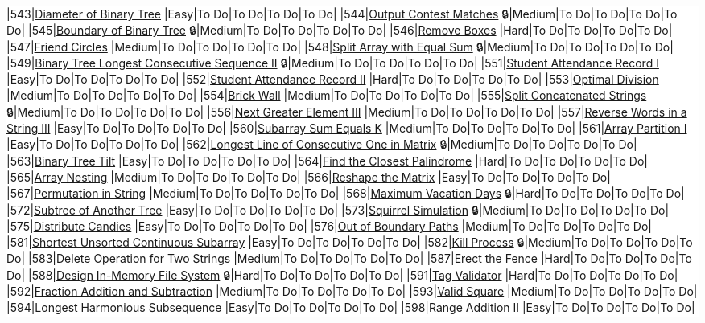 |543|[Diameter of Binary Tree](https://leetcode-cn.com/problemset/all/diameter-of-binary-tree/description/) |Easy|To Do|To Do|To Do|To Do|
|544|[Output Contest Matches](https://leetcode-cn.com/problemset/all/output-contest-matches/description/) :lock:|Medium|To Do|To Do|To Do|To Do|
|545|[Boundary of Binary Tree](https://leetcode-cn.com/problemset/all/boundary-of-binary-tree/description/) :lock:|Medium|To Do|To Do|To Do|To Do|
|546|[Remove Boxes](https://leetcode-cn.com/problemset/all/remove-boxes/description/) |Hard|To Do|To Do|To Do|To Do|
|547|[Friend Circles](https://leetcode-cn.com/problemset/all/friend-circles/description/) |Medium|To Do|To Do|To Do|To Do|
|548|[Split Array with Equal Sum](https://leetcode-cn.com/problemset/all/split-array-with-equal-sum/description/) :lock:|Medium|To Do|To Do|To Do|To Do|
|549|[Binary Tree Longest Consecutive Sequence II](https://leetcode-cn.com/problemset/all/binary-tree-longest-consecutive-sequence-ii/description/) :lock:|Medium|To Do|To Do|To Do|To Do|
|551|[Student Attendance Record I](https://leetcode-cn.com/problemset/all/student-attendance-record-i/description/) |Easy|To Do|To Do|To Do|To Do|
|552|[Student Attendance Record II](https://leetcode-cn.com/problemset/all/student-attendance-record-ii/description/) |Hard|To Do|To Do|To Do|To Do|
|553|[Optimal Division](https://leetcode-cn.com/problemset/all/optimal-division/description/) |Medium|To Do|To Do|To Do|To Do|
|554|[Brick Wall](https://leetcode-cn.com/problemset/all/brick-wall/description/) |Medium|To Do|To Do|To Do|To Do|
|555|[Split Concatenated Strings](https://leetcode-cn.com/problemset/all/split-concatenated-strings/description/) :lock:|Medium|To Do|To Do|To Do|To Do|
|556|[Next Greater Element III](https://leetcode-cn.com/problemset/all/next-greater-element-iii/description/) |Medium|To Do|To Do|To Do|To Do|
|557|[Reverse Words in a String III](https://leetcode-cn.com/problemset/all/reverse-words-in-a-string-iii/description/) |Easy|To Do|To Do|To Do|To Do|
|560|[Subarray Sum Equals K](https://leetcode-cn.com/problemset/all/subarray-sum-equals-k/description/) |Medium|To Do|To Do|To Do|To Do|
|561|[Array Partition I](https://leetcode-cn.com/problemset/all/array-partition-i/description/) |Easy|To Do|To Do|To Do|To Do|
|562|[Longest Line of Consecutive One in Matrix](https://leetcode-cn.com/problemset/all/longest-line-of-consecutive-one-in-matrix/description/) :lock:|Medium|To Do|To Do|To Do|To Do|
|563|[Binary Tree Tilt](https://leetcode-cn.com/problemset/all/binary-tree-tilt/description/) |Easy|To Do|To Do|To Do|To Do|
|564|[Find the Closest Palindrome](https://leetcode-cn.com/problemset/all/find-the-closest-palindrome/description/) |Hard|To Do|To Do|To Do|To Do|
|565|[Array Nesting](https://leetcode-cn.com/problemset/all/array-nesting/description/) |Medium|To Do|To Do|To Do|To Do|
|566|[Reshape the Matrix](https://leetcode-cn.com/problemset/all/reshape-the-matrix/description/) |Easy|To Do|To Do|To Do|To Do|
|567|[Permutation in String](https://leetcode-cn.com/problemset/all/permutation-in-string/description/) |Medium|To Do|To Do|To Do|To Do|
|568|[Maximum Vacation Days](https://leetcode-cn.com/problemset/all/maximum-vacation-days/description/) :lock:|Hard|To Do|To Do|To Do|To Do|
|572|[Subtree of Another Tree](https://leetcode-cn.com/problemset/all/subtree-of-another-tree/description/) |Easy|To Do|To Do|To Do|To Do|
|573|[Squirrel Simulation](https://leetcode-cn.com/problemset/all/squirrel-simulation/description/) :lock:|Medium|To Do|To Do|To Do|To Do|
|575|[Distribute Candies](https://leetcode-cn.com/problemset/all/distribute-candies/description/) |Easy|To Do|To Do|To Do|To Do|
|576|[Out of Boundary Paths](https://leetcode-cn.com/problemset/all/out-of-boundary-paths/description/) |Medium|To Do|To Do|To Do|To Do|
|581|[Shortest Unsorted Continuous Subarray](https://leetcode-cn.com/problemset/all/shortest-unsorted-continuous-subarray/description/) |Easy|To Do|To Do|To Do|To Do|
|582|[Kill Process](https://leetcode-cn.com/problemset/all/kill-process/description/) :lock:|Medium|To Do|To Do|To Do|To Do|
|583|[Delete Operation for Two Strings](https://leetcode-cn.com/problemset/all/delete-operation-for-two-strings/description/) |Medium|To Do|To Do|To Do|To Do|
|587|[Erect the Fence](https://leetcode-cn.com/problemset/all/erect-the-fence/description/) |Hard|To Do|To Do|To Do|To Do|
|588|[Design In-Memory File System](https://leetcode-cn.com/problemset/all/design-in-memory-file-system/description/) :lock:|Hard|To Do|To Do|To Do|To Do|
|591|[Tag Validator](https://leetcode-cn.com/problemset/all/tag-validator/description/) |Hard|To Do|To Do|To Do|To Do|
|592|[Fraction Addition and Subtraction](https://leetcode-cn.com/problemset/all/fraction-addition-and-subtraction/description/) |Medium|To Do|To Do|To Do|To Do|
|593|[Valid Square](https://leetcode-cn.com/problemset/all/valid-square/description/) |Medium|To Do|To Do|To Do|To Do|
|594|[Longest Harmonious Subsequence](https://leetcode-cn.com/problemset/all/longest-harmonious-subsequence/description/) |Easy|To Do|To Do|To Do|To Do|
|598|[Range Addition II](https://leetcode-cn.com/problemset/all/range-addition-ii/description/) |Easy|To Do|To Do|To Do|To Do|